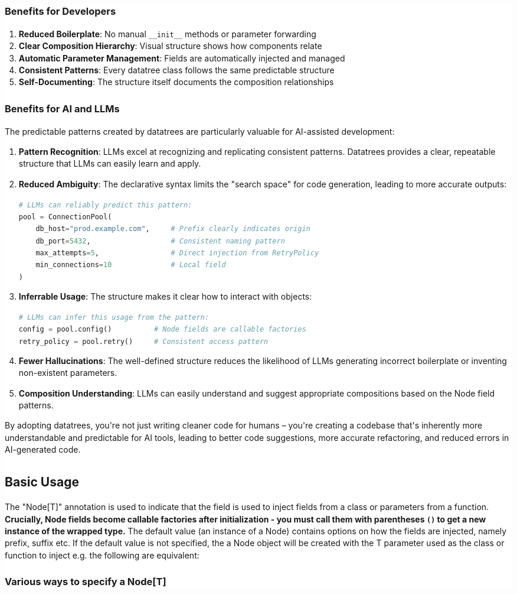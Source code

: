 ### Benefits for Developers

1. **Reduced Boilerplate**: No manual `__init__` methods or parameter forwarding
2. **Clear Composition Hierarchy**: Visual structure shows how components relate
3. **Automatic Parameter Management**: Fields are automatically injected and managed
4. **Consistent Patterns**: Every datatree class follows the same predictable structure
5. **Self-Documenting**: The structure itself documents the composition relationships

### Benefits for AI and LLMs

The predictable patterns created by datatrees are particularly valuable for AI-assisted development:

1. **Pattern Recognition**: LLMs excel at recognizing and replicating consistent patterns. Datatrees provides a clear, repeatable structure that LLMs can easily learn and apply.

2. **Reduced Ambiguity**: The declarative syntax limits the "search space" for code generation, leading to more accurate outputs:
   ```python
   # LLMs can reliably predict this pattern:
   pool = ConnectionPool(
       db_host="prod.example.com",     # Prefix clearly indicates origin
       db_port=5432,                   # Consistent naming pattern
       max_attempts=5,                 # Direct injection from RetryPolicy
       min_connections=10              # Local field
   )
   ```

3. **Inferrable Usage**: The structure makes it clear how to interact with objects:
   ```python
   # LLMs can infer this usage from the pattern:
   config = pool.config()          # Node fields are callable factories
   retry_policy = pool.retry()     # Consistent access pattern
   ```

4. **Fewer Hallucinations**: The well-defined structure reduces the likelihood of LLMs generating incorrect boilerplate or inventing non-existent parameters.

5. **Composition Understanding**: LLMs can easily understand and suggest appropriate compositions based on the Node field patterns.

By adopting datatrees, you're not just writing cleaner code for humans – you're creating a codebase that's inherently more understandable and predictable for AI tools, leading to better code suggestions, more accurate refactoring, and reduced errors in AI-generated code.

## Basic Usage

The "Node[T]" annotation is used to indicate that the field is used to inject fields from a class or parameters from a function. **Crucially, Node fields become callable factories after initialization - you must call them with parentheses `()` to get a new instance of the wrapped type.** The default value (an instance of a Node) contains options on how the fields are injected, namely prefix, suffix etc. If the default value is not specified, the a Node object will be created with the T parameter used as the class or function to inject e.g. the following are equivalent:

### Various ways to specify a Node[T]
